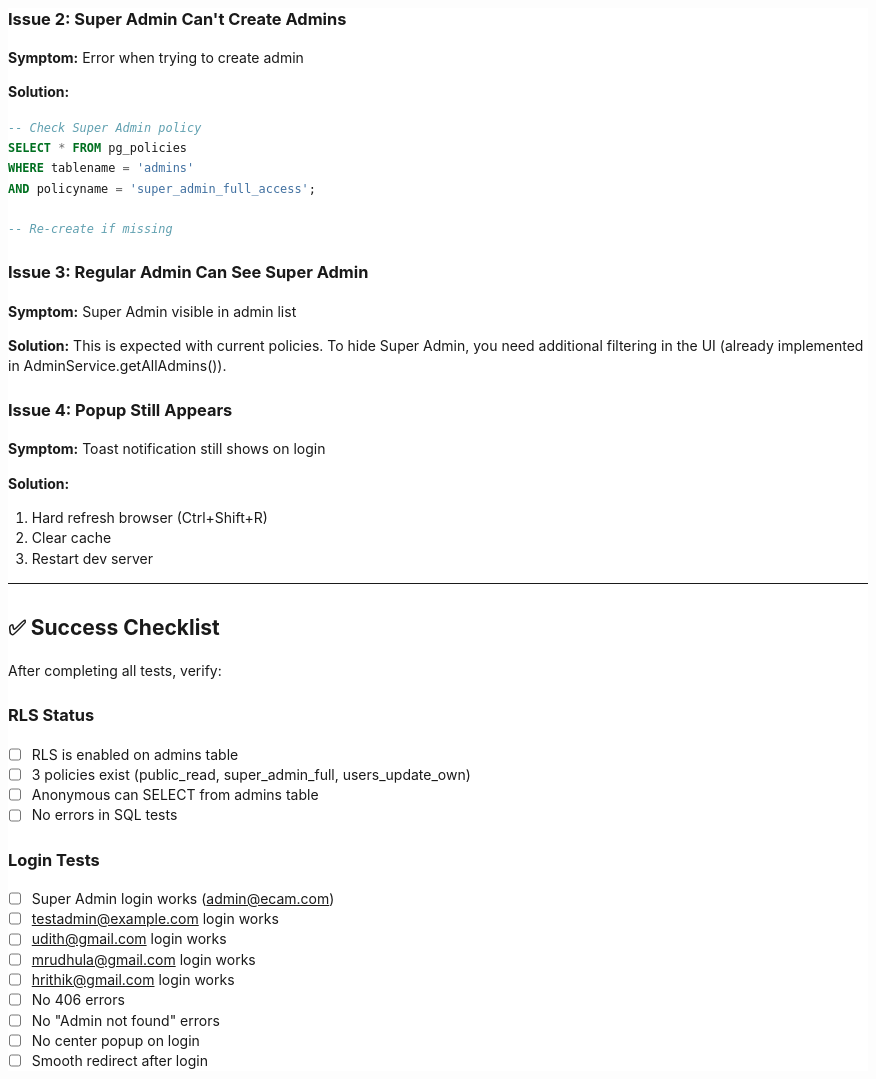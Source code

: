 ### Issue 2: Super Admin Can't Create Admins

**Symptom:** Error when trying to create admin

**Solution:**
```sql
-- Check Super Admin policy
SELECT * FROM pg_policies 
WHERE tablename = 'admins' 
AND policyname = 'super_admin_full_access';

-- Re-create if missing
```

### Issue 3: Regular Admin Can See Super Admin

**Symptom:** Super Admin visible in admin list

**Solution:** This is expected with current policies. To hide Super Admin, you need additional filtering in the UI (already implemented in AdminService.getAllAdmins()).

### Issue 4: Popup Still Appears

**Symptom:** Toast notification still shows on login

**Solution:**
1. Hard refresh browser (Ctrl+Shift+R)
2. Clear cache
3. Restart dev server

---

## ✅ Success Checklist

After completing all tests, verify:

### RLS Status
- [ ] RLS is enabled on admins table
- [ ] 3 policies exist (public_read, super_admin_full, users_update_own)
- [ ] Anonymous can SELECT from admins table
- [ ] No errors in SQL tests

### Login Tests
- [ ] Super Admin login works (admin@ecam.com)
- [ ] testadmin@example.com login works
- [ ] udith@gmail.com login works
- [ ] mrudhula@gmail.com login works
- [ ] hrithik@gmail.com login works
- [ ] No 406 errors
- [ ] No "Admin not found" errors
- [ ] No center popup on login
- [ ] Smooth redirect after login
